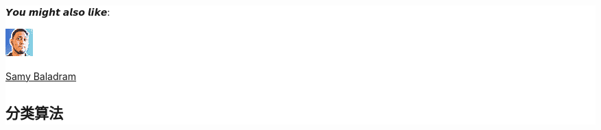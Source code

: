 𝙔𝙤𝙪 𝙢𝙞𝙜𝙝𝙩 𝙖𝙡𝙨𝙤 𝙡𝙞𝙠𝙚:

![Samy Baladram](img/835013c69e08fec04ad9ca465c2adf6c.png)

[Samy Baladram](https://medium.com/@samybaladram?source=post_page-----5fecf3e1432f--------------------------------)

## 分类算法

